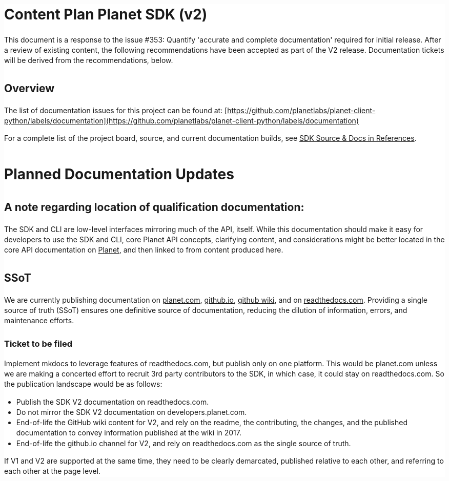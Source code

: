 # Content Plan Planet SDK (v2)

This document is a response to the issue #353: Quantify 'accurate and complete documentation' required for initial release. After a review of existing content, the following recommendations have been accepted as part of the V2 release. Documentation tickets will be derived from the recommendations, below.

## Overview

The list of documentation issues for this project can be found at: [https://github.com/planetlabs/planet-client-python/labels/documentation](https://github.com/planetlabs/planet-client-python/labels/documentation)


For a complete list of the project board, source, and current documentation builds, see [SDK Source & Docs in References](#SDK-Source-and-Docs).

# Planned Documentation Updates

## A note regarding location of qualification documentation:

The SDK and CLI are low-level interfaces mirroring much of the API, itself. While this documentation should make it easy for developers to use the SDK and CLI, core Planet API concepts, clarifying content, and considerations might be better located in the core API documentation on [Planet](https://developers.planet.com/docs/apis/), and then linked to from content produced here.

## SSoT

We are currently publishing documentation on [planet.com](https://developers.planet.com/docs/pythonclient/), [github.io](https://planetlabs.github.io/planet-client-python/index.html), [github wiki](https://github.com/planetlabs/planet-client-python/wiki), and on [readthedocs.com](https://planet-sdk-for-python.readthedocs.io/en/latest/). Providing a single source of truth (SSoT) ensures one definitive source of documentation, reducing the dilution of information, errors, and maintenance efforts.

### Ticket to be filed

Implement mkdocs to leverage features of readthedocs.com, but publish only on one platform. This would be planet.com unless we are making a concerted effort to recruit 3rd party contributors to the SDK, in which case, it could stay on readthedocs.com. So the publication landscape would be as follows:

* Publish the SDK V2 documentation on readthedocs.com.
* Do not mirror the SDK V2 documentation on developers.planet.com.
* End-of-life the GitHub wiki content for V2, and rely on the readme, the contributing, the changes, and the published documentation to convey information published at the wiki in 2017.
* End-of-life the github.io channel for V2, and rely on readthedocs.com as the single source of truth.

If V1 and V2 are supported at the same time, they need to be clearly demarcated, published relative to each other, and referring to each other at the page level.
